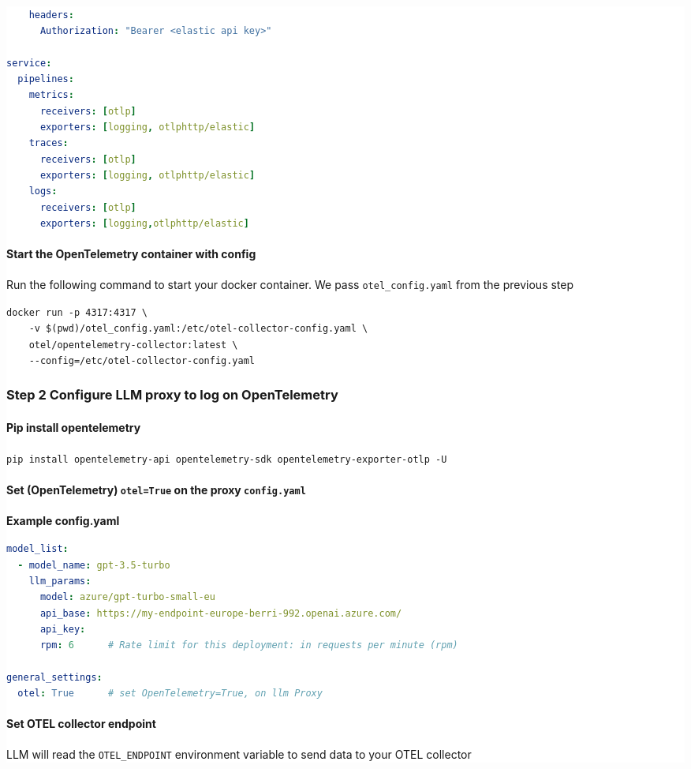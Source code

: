 ```yaml
    headers:
      Authorization: "Bearer <elastic api key>"

service:
  pipelines:
    metrics:
      receivers: [otlp]
      exporters: [logging, otlphttp/elastic]
    traces:
      receivers: [otlp]
      exporters: [logging, otlphttp/elastic]
    logs:
      receivers: [otlp]
      exporters: [logging,otlphttp/elastic]
```

#### Start the OpenTelemetry container with config
Run the following command to start your docker container. We pass `otel_config.yaml` from the previous step

```shell
docker run -p 4317:4317 \
    -v $(pwd)/otel_config.yaml:/etc/otel-collector-config.yaml \
    otel/opentelemetry-collector:latest \
    --config=/etc/otel-collector-config.yaml
```

### Step 2 Configure LLM proxy to log on OpenTelemetry

#### Pip install opentelemetry
```shell
pip install opentelemetry-api opentelemetry-sdk opentelemetry-exporter-otlp -U
```

#### Set (OpenTelemetry) `otel=True` on the proxy `config.yaml`
**Example config.yaml**

```yaml
model_list:
  - model_name: gpt-3.5-turbo
    llm_params:
      model: azure/gpt-turbo-small-eu
      api_base: https://my-endpoint-europe-berri-992.openai.azure.com/
      api_key:
      rpm: 6      # Rate limit for this deployment: in requests per minute (rpm)

general_settings:
  otel: True      # set OpenTelemetry=True, on llm Proxy

```

#### Set OTEL collector endpoint
LLM will read the `OTEL_ENDPOINT` environment variable to send data to your OTEL collector
